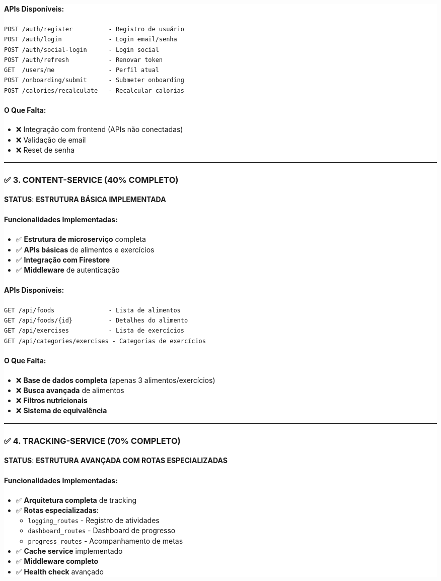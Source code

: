 #### **APIs Disponíveis**:
```
POST /auth/register          - Registro de usuário
POST /auth/login             - Login email/senha
POST /auth/social-login      - Login social
POST /auth/refresh           - Renovar token
GET  /users/me               - Perfil atual
POST /onboarding/submit      - Submeter onboarding
POST /calories/recalculate   - Recalcular calorias
```

#### **O Que Falta**:
- ❌ Integração com frontend (APIs não conectadas)
- ❌ Validação de email
- ❌ Reset de senha

---

### ✅ **3. CONTENT-SERVICE (40% COMPLETO)**

**STATUS**: **ESTRUTURA BÁSICA IMPLEMENTADA**

#### **Funcionalidades Implementadas**:
- ✅ **Estrutura de microserviço** completa
- ✅ **APIs básicas** de alimentos e exercícios
- ✅ **Integração com Firestore**
- ✅ **Middleware** de autenticação

#### **APIs Disponíveis**:
```
GET /api/foods               - Lista de alimentos
GET /api/foods/{id}          - Detalhes do alimento
GET /api/exercises           - Lista de exercícios
GET /api/categories/exercises - Categorias de exercícios
```

#### **O Que Falta**:
- ❌ **Base de dados completa** (apenas 3 alimentos/exercícios)
- ❌ **Busca avançada** de alimentos
- ❌ **Filtros nutricionais**
- ❌ **Sistema de equivalência**

---

### ✅ **4. TRACKING-SERVICE (70% COMPLETO)**

**STATUS**: **ESTRUTURA AVANÇADA COM ROTAS ESPECIALIZADAS**

#### **Funcionalidades Implementadas**:
- ✅ **Arquitetura completa** de tracking
- ✅ **Rotas especializadas**:
  - `logging_routes` - Registro de atividades
  - `dashboard_routes` - Dashboard de progresso
  - `progress_routes` - Acompanhamento de metas
- ✅ **Cache service** implementado
- ✅ **Middleware completo**
- ✅ **Health check** avançado
